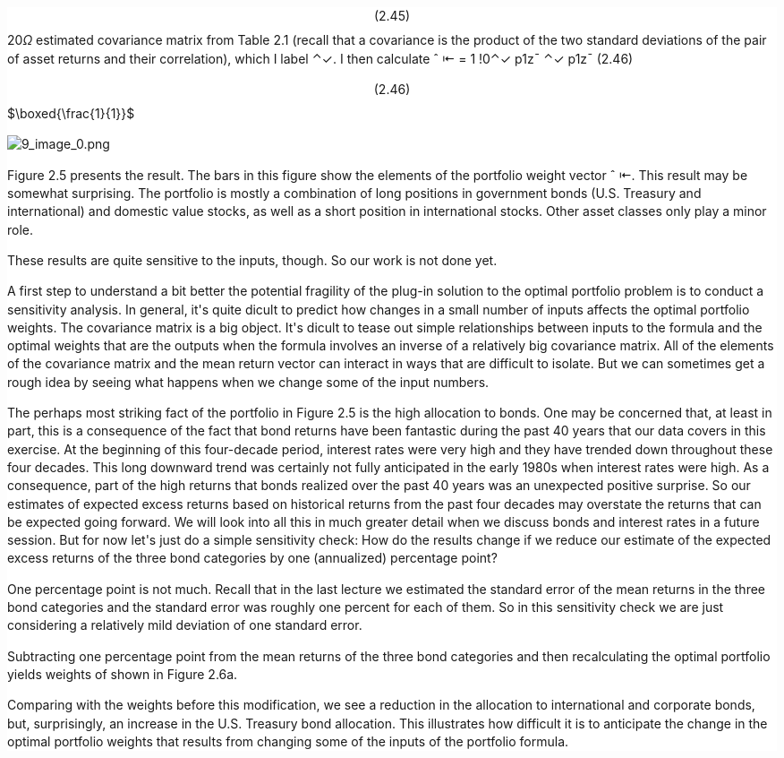 $$(2.45)$$
$20\Omega$
estimated covariance matrix from Table 2.1 (recall that a covariance is the product of the two standard deviations of the pair of asset returns and their correlation),  which I
label ⌃✓. I then calculate
ˆ ⇤ = 1
!0⌃✓ p1z¯
⌃✓ p1z¯ (2.46)

$$(2.46)$$
$\boxed{\frac{1}{1}}$

![9_image_0.png](9_image_0.png)

Figure 2.5 presents the result. The bars in this figure show the elements of the portfolio weight vector ˆ ⇤. This result may be somewhat surprising. The portfolio is mostly a combination of long positions in government bonds (U.S. Treasury and international) and domestic value stocks,  as well as a short position in international stocks. Other asset classes only play a minor role.

These results are quite sensitive to the inputs,  though. So our work is not done yet.

A first step to understand a bit better the potential fragility of the plug-in solution to the optimal portfolio problem is to conduct a sensitivity analysis. In general,  it's quite dicult to predict how changes in a small number of inputs affects the optimal portfolio weights. The covariance matrix is a big object. It's dicult to tease out simple relationships between inputs to the formula and the optimal weights that are the outputs when the formula involves an inverse of a relatively big covariance matrix. All of the elements of the covariance matrix and the mean return vector can interact in ways that are difficult to isolate. But we can sometimes get a rough idea by seeing what happens when we change some of the input numbers.

The perhaps most striking fact of the portfolio in Figure 2.5 is the high allocation to bonds. One may be concerned that,  at least in part,  this is a consequence of the fact that bond returns have been fantastic during the past 40 years that our data covers in this exercise. At the beginning of this four-decade period,  interest rates were very high and they have trended down throughout these four decades. This long downward trend was certainly not fully anticipated in the early 1980s when interest rates were high. As a consequence,  part of the high returns that bonds realized over the past 40 years was an unexpected positive surprise. So our estimates of expected excess returns based on historical returns from the past four decades may overstate the returns that can be expected going forward. We will look into all this in much greater detail when we discuss bonds and interest rates in a future session. But for now let's just do a simple sensitivity check: How do the results change if we reduce our estimate of the expected excess returns of the three bond categories by one (annualized) percentage point?

One percentage point is not much. Recall that in the last lecture we estimated the standard error of the mean returns in the three bond categories and the standard error was roughly one percent for each of them. So in this sensitivity check we are just considering a relatively mild deviation of one standard error.

Subtracting one percentage point from the mean returns of the three bond categories and then recalculating the optimal portfolio yields weights of shown in Figure 2.6a.

Comparing with the weights before this modification,  we see a reduction in the allocation to international and corporate bonds,  but,  surprisingly,  an increase in the U.S. Treasury bond allocation. This illustrates how difficult it is to anticipate the change in the optimal portfolio weights that results from changing some of the inputs of the portfolio formula.
